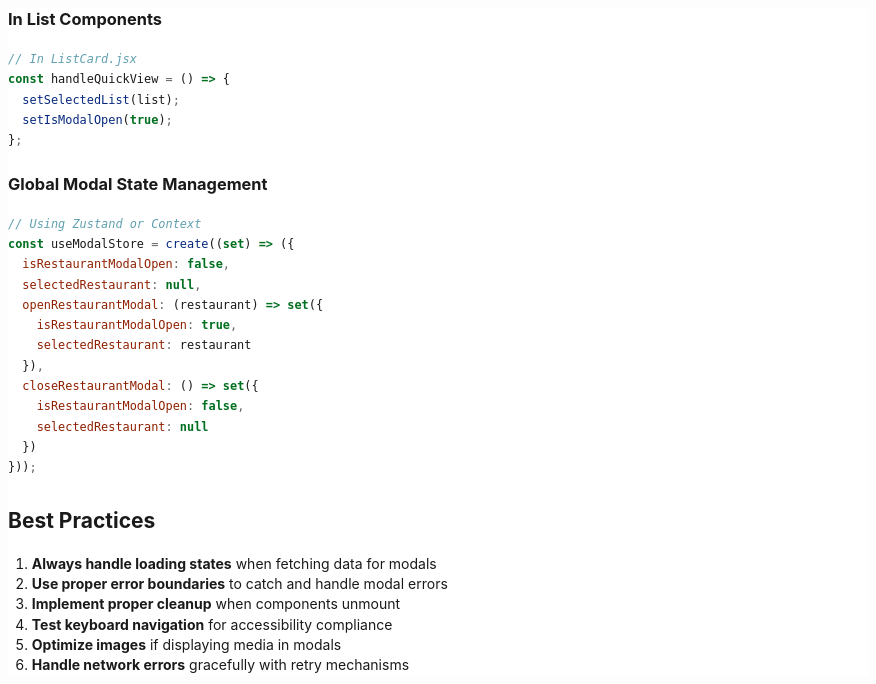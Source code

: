 ### In List Components
```jsx
// In ListCard.jsx
const handleQuickView = () => {
  setSelectedList(list);
  setIsModalOpen(true);
};
```

### Global Modal State Management
```jsx
// Using Zustand or Context
const useModalStore = create((set) => ({
  isRestaurantModalOpen: false,
  selectedRestaurant: null,
  openRestaurantModal: (restaurant) => set({
    isRestaurantModalOpen: true,
    selectedRestaurant: restaurant
  }),
  closeRestaurantModal: () => set({
    isRestaurantModalOpen: false,
    selectedRestaurant: null
  })
}));
```

## Best Practices

1. **Always handle loading states** when fetching data for modals
2. **Use proper error boundaries** to catch and handle modal errors
3. **Implement proper cleanup** when components unmount
4. **Test keyboard navigation** for accessibility compliance
5. **Optimize images** if displaying media in modals
6. **Handle network errors** gracefully with retry mechanisms 